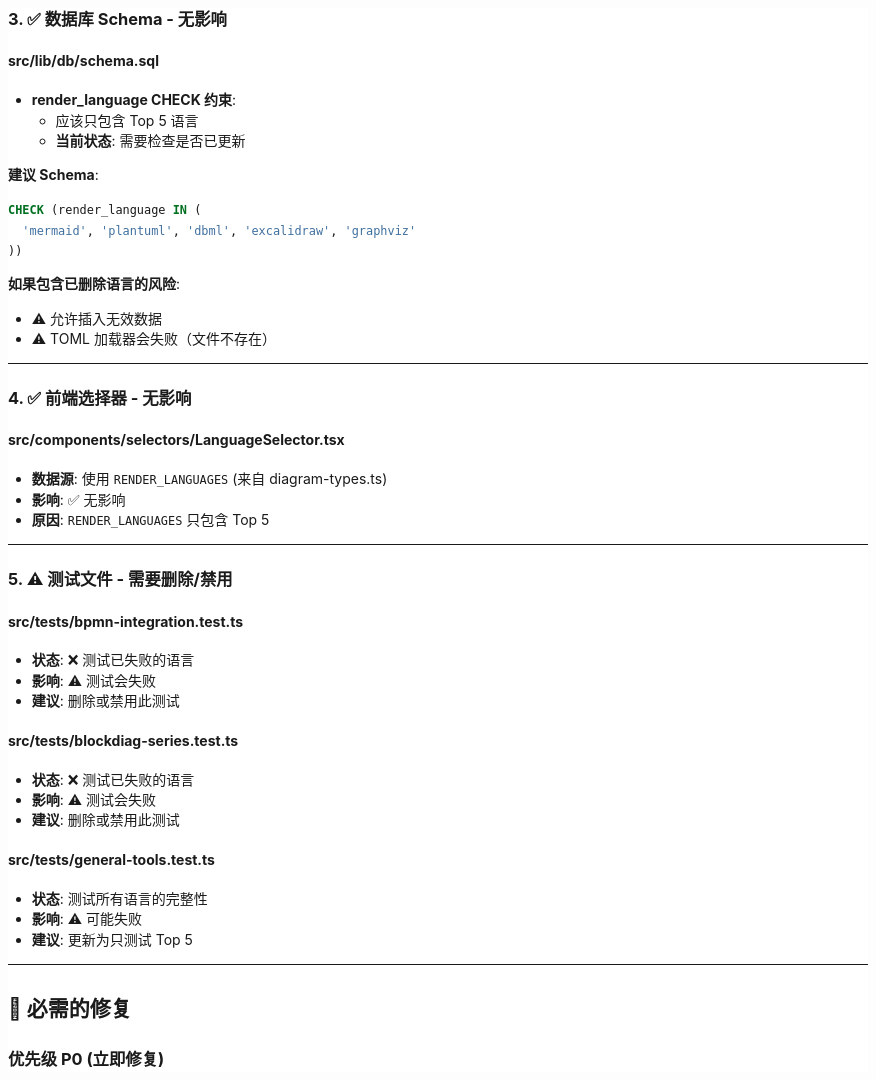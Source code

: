 
### 3. ✅ 数据库 Schema - 无影响

#### src/lib/db/schema.sql
- **render_language CHECK 约束**:
  - 应该只包含 Top 5 语言
  - **当前状态**: 需要检查是否已更新

**建议 Schema**:
```sql
CHECK (render_language IN (
  'mermaid', 'plantuml', 'dbml', 'excalidraw', 'graphviz'
))
```

**如果包含已删除语言的风险**:
- ⚠️ 允许插入无效数据
- ⚠️ TOML 加载器会失败（文件不存在）

---

### 4. ✅ 前端选择器 - 无影响

#### src/components/selectors/LanguageSelector.tsx
- **数据源**: 使用 `RENDER_LANGUAGES` (来自 diagram-types.ts)
- **影响**: ✅ 无影响
- **原因**: `RENDER_LANGUAGES` 只包含 Top 5

---

### 5. ⚠️ 测试文件 - 需要删除/禁用

#### src/__tests__/bpmn-integration.test.ts
- **状态**: ❌ 测试已失败的语言
- **影响**: ⚠️ 测试会失败
- **建议**: 删除或禁用此测试

#### src/__tests__/blockdiag-series.test.ts
- **状态**: ❌ 测试已失败的语言
- **影响**: ⚠️ 测试会失败
- **建议**: 删除或禁用此测试

#### src/__tests__/general-tools.test.ts
- **状态**: 测试所有语言的完整性
- **影响**: ⚠️ 可能失败
- **建议**: 更新为只测试 Top 5

---

## 🔧 必需的修复

### 优先级 P0 (立即修复)
